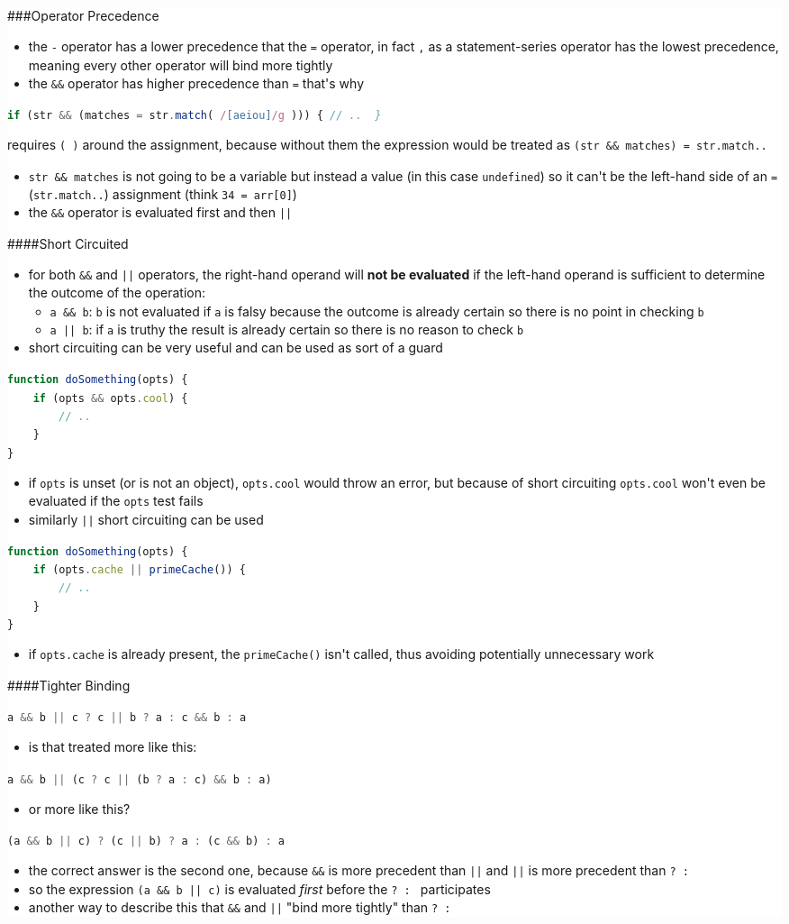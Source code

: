###Operator Precedence
- the `-` operator has a lower precedence that the `=` operator, in fact `,` as a statement-series operator has the lowest precedence, meaning every other operator will bind more tightly
- the `&&` operator has higher precedence than `=` that's why
```js
if (str && (matches = str.match( /[aeiou]/g ))) { // ..  }
```
requires `( )` around the assignment, because without them the expression would be treated as `(str && matches) = str.match..`
  - `str && matches` is not going to be a variable but instead a value (in this case `undefined`) so it can't be the left-hand side of an `=` (`str.match..`) assignment (think `34 = arr[0]`)
- the `&&` operator is evaluated first and then `||`

####Short Circuited
- for both `&&` and `||` operators, the right-hand operand will **not be evaluated** if the left-hand operand is sufficient to determine the outcome of the operation:
  - `a && b`: `b` is not evaluated if `a` is falsy because the outcome is already certain so there is no point in checking `b`
  - `a || b`: if `a` is truthy the result is already certain so there is no reason to check `b`
- short circuiting can be very useful and can be used as sort of a guard
```js
function doSomething(opts) {
    if (opts && opts.cool) {
        // ..
    }
}
```
- if `opts` is unset (or is not an object), `opts.cool` would throw an error, but because of short circuiting `opts.cool` won't even be evaluated if the `opts` test fails
- similarly `||` short circuiting can be used
```js
function doSomething(opts) {
    if (opts.cache || primeCache()) {
        // ..
    }
}
```
- if `opts.cache` is already present, the `primeCache()` isn't called, thus avoiding potentially unnecessary work

####Tighter Binding
```js
a && b || c ? c || b ? a : c && b : a
```
- is that treated more like this:
```js
a && b || (c ? c || (b ? a : c) && b : a)
```
- or more like this?
```js
(a && b || c) ? (c || b) ? a : (c && b) : a
```
- the correct answer is the second one, because `&&` is more precedent than `||` and `||` is more precedent than `? : `
- so the expression `(a && b || c)` is evaluated *first* before the `? : ` participates
- another way to describe this that `&&` and `||` "bind more tightly" than ` ? : `
